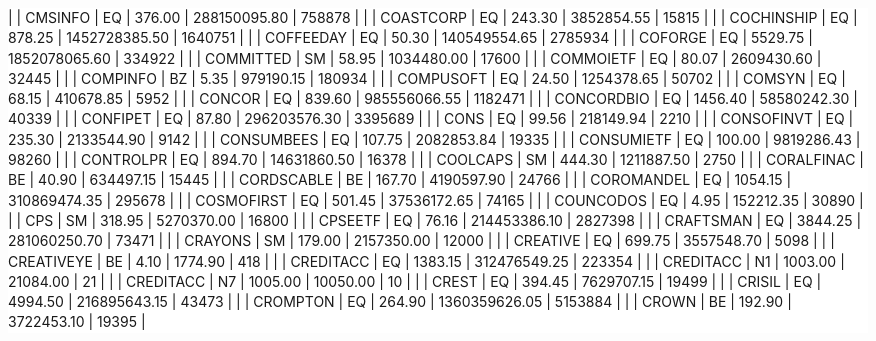 |  | CMSINFO | EQ | 376.00 | 288150095.80 | 758878 |
|  | COASTCORP | EQ | 243.30 | 3852854.55 | 15815 |
|  | COCHINSHIP | EQ | 878.25 | 1452728385.50 | 1640751 |
|  | COFFEEDAY | EQ | 50.30 | 140549554.65 | 2785934 |
|  | COFORGE | EQ | 5529.75 | 1852078065.60 | 334922 |
|  | COMMITTED | SM | 58.95 | 1034480.00 | 17600 |
|  | COMMOIETF | EQ | 80.07 | 2609430.60 | 32445 |
|  | COMPINFO | BZ | 5.35 | 979190.15 | 180934 |
|  | COMPUSOFT | EQ | 24.50 | 1254378.65 | 50702 |
|  | COMSYN | EQ | 68.15 | 410678.85 | 5952 |
|  | CONCOR | EQ | 839.60 | 985556066.55 | 1182471 |
|  | CONCORDBIO | EQ | 1456.40 | 58580242.30 | 40339 |
|  | CONFIPET | EQ | 87.80 | 296203576.30 | 3395689 |
|  | CONS | EQ | 99.56 | 218149.94 | 2210 |
|  | CONSOFINVT | EQ | 235.30 | 2133544.90 | 9142 |
|  | CONSUMBEES | EQ | 107.75 | 2082853.84 | 19335 |
|  | CONSUMIETF | EQ | 100.00 | 9819286.43 | 98260 |
|  | CONTROLPR | EQ | 894.70 | 14631860.50 | 16378 |
|  | COOLCAPS | SM | 444.30 | 1211887.50 | 2750 |
|  | CORALFINAC | BE | 40.90 | 634497.15 | 15445 |
|  | CORDSCABLE | BE | 167.70 | 4190597.90 | 24766 |
|  | COROMANDEL | EQ | 1054.15 | 310869474.35 | 295678 |
|  | COSMOFIRST | EQ | 501.45 | 37536172.65 | 74165 |
|  | COUNCODOS | EQ | 4.95 | 152212.35 | 30890 |
|  | CPS | SM | 318.95 | 5270370.00 | 16800 |
|  | CPSEETF | EQ | 76.16 | 214453386.10 | 2827398 |
|  | CRAFTSMAN | EQ | 3844.25 | 281060250.70 | 73471 |
|  | CRAYONS | SM | 179.00 | 2157350.00 | 12000 |
|  | CREATIVE | EQ | 699.75 | 3557548.70 | 5098 |
|  | CREATIVEYE | BE | 4.10 | 1774.90 | 418 |
|  | CREDITACC | EQ | 1383.15 | 312476549.25 | 223354 |
|  | CREDITACC | N1 | 1003.00 | 21084.00 | 21 |
|  | CREDITACC | N7 | 1005.00 | 10050.00 | 10 |
|  | CREST | EQ | 394.45 | 7629707.15 | 19499 |
|  | CRISIL | EQ | 4994.50 | 216895643.15 | 43473 |
|  | CROMPTON | EQ | 264.90 | 1360359626.05 | 5153884 |
|  | CROWN | BE | 192.90 | 3722453.10 | 19395 |